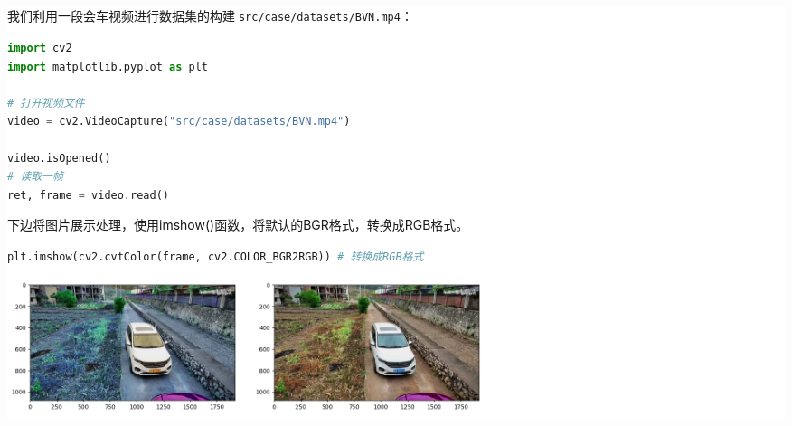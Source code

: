 我们利用一段会车视频进行数据集的构建 ```src/case/datasets/BVN.mp4```：

```python
import cv2
import matplotlib.pyplot as plt

# 打开视频文件
video = cv2.VideoCapture("src/case/datasets/BVN.mp4")

video.isOpened()
# 读取一帧
ret, frame = video.read()
```

下边将图片展示处理，使用imshow()函数，将默认的BGR格式，转换成RGB格式。

```python
plt.imshow(cv2.cvtColor(frame, cv2.COLOR_BGR2RGB)) # 转换成RGB格式
```

<img src="./img/16.5-output.png" height="150" style="margin-right: 10px;">
<img src="./img/16.5-output2.png" height="150" style="margin-right: 10px;">
